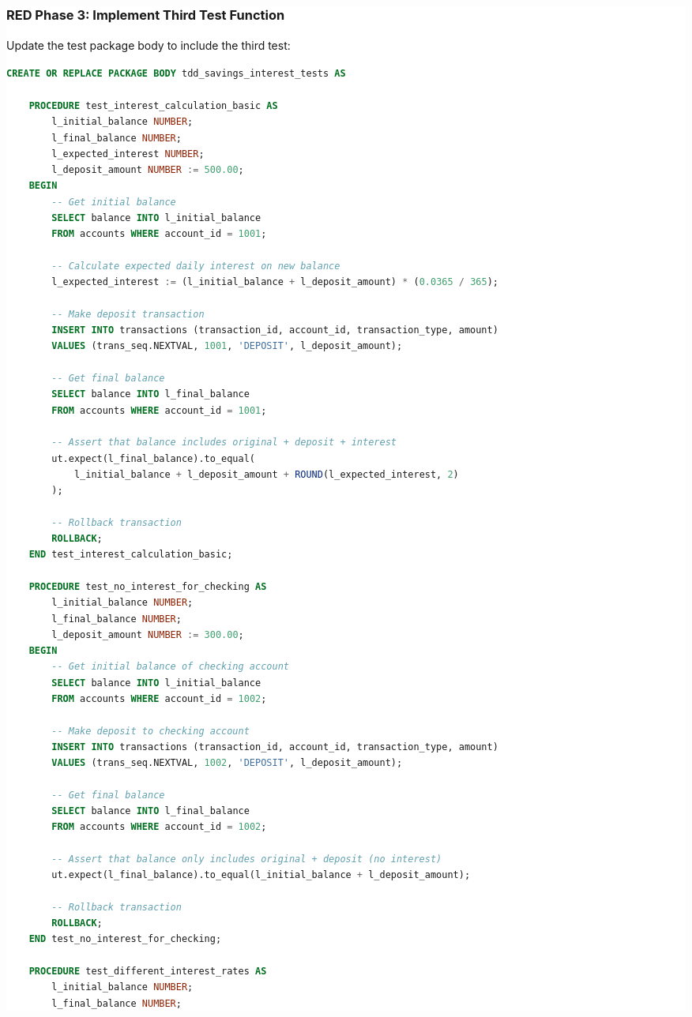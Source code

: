 ### RED Phase 3: Implement Third Test Function

Update the test package body to include the third test:

```sql
CREATE OR REPLACE PACKAGE BODY tdd_savings_interest_tests AS
    
    PROCEDURE test_interest_calculation_basic AS
        l_initial_balance NUMBER;
        l_final_balance NUMBER;
        l_expected_interest NUMBER;
        l_deposit_amount NUMBER := 500.00;
    BEGIN
        -- Get initial balance
        SELECT balance INTO l_initial_balance 
        FROM accounts WHERE account_id = 1001;
        
        -- Calculate expected daily interest on new balance
        l_expected_interest := (l_initial_balance + l_deposit_amount) * (0.0365 / 365);
        
        -- Make deposit transaction
        INSERT INTO transactions (transaction_id, account_id, transaction_type, amount)
        VALUES (trans_seq.NEXTVAL, 1001, 'DEPOSIT', l_deposit_amount);
        
        -- Get final balance
        SELECT balance INTO l_final_balance 
        FROM accounts WHERE account_id = 1001;
        
        -- Assert that balance includes original + deposit + interest
        ut.expect(l_final_balance).to_equal(
            l_initial_balance + l_deposit_amount + ROUND(l_expected_interest, 2)
        );
        
        -- Rollback transaction
        ROLLBACK;
    END test_interest_calculation_basic;
    
    PROCEDURE test_no_interest_for_checking AS
        l_initial_balance NUMBER;
        l_final_balance NUMBER;
        l_deposit_amount NUMBER := 300.00;
    BEGIN
        -- Get initial balance of checking account
        SELECT balance INTO l_initial_balance 
        FROM accounts WHERE account_id = 1002;
        
        -- Make deposit to checking account
        INSERT INTO transactions (transaction_id, account_id, transaction_type, amount)
        VALUES (trans_seq.NEXTVAL, 1002, 'DEPOSIT', l_deposit_amount);
        
        -- Get final balance
        SELECT balance INTO l_final_balance 
        FROM accounts WHERE account_id = 1002;
        
        -- Assert that balance only includes original + deposit (no interest)
        ut.expect(l_final_balance).to_equal(l_initial_balance + l_deposit_amount);
        
        -- Rollback transaction
        ROLLBACK;
    END test_no_interest_for_checking;
    
    PROCEDURE test_different_interest_rates AS
        l_initial_balance NUMBER;
        l_final_balance NUMBER;
```